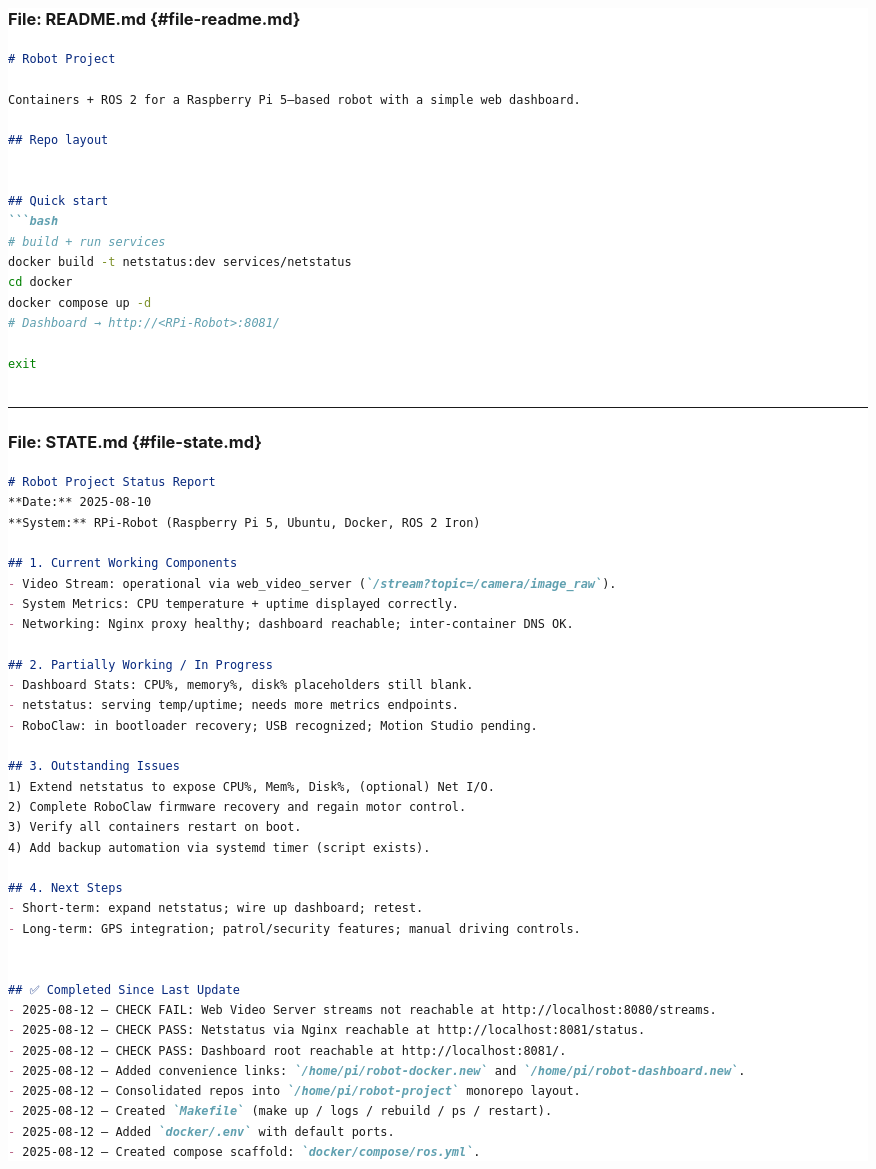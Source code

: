 
### File: README.md {#file-readme.md}

```markdown
# Robot Project

Containers + ROS 2 for a Raspberry Pi 5–based robot with a simple web dashboard.

## Repo layout


## Quick start
```bash
# build + run services
docker build -t netstatus:dev services/netstatus
cd docker
docker compose up -d
# Dashboard → http://<RPi-Robot>:8081/

exit



```

---

### File: STATE.md {#file-state.md}

```markdown
# Robot Project Status Report
**Date:** 2025-08-10  
**System:** RPi-Robot (Raspberry Pi 5, Ubuntu, Docker, ROS 2 Iron)

## 1. Current Working Components
- Video Stream: operational via web_video_server (`/stream?topic=/camera/image_raw`).
- System Metrics: CPU temperature + uptime displayed correctly.
- Networking: Nginx proxy healthy; dashboard reachable; inter-container DNS OK.

## 2. Partially Working / In Progress
- Dashboard Stats: CPU%, memory%, disk% placeholders still blank.
- netstatus: serving temp/uptime; needs more metrics endpoints.
- RoboClaw: in bootloader recovery; USB recognized; Motion Studio pending.

## 3. Outstanding Issues
1) Extend netstatus to expose CPU%, Mem%, Disk%, (optional) Net I/O.
2) Complete RoboClaw firmware recovery and regain motor control.
3) Verify all containers restart on boot.
4) Add backup automation via systemd timer (script exists).

## 4. Next Steps
- Short-term: expand netstatus; wire up dashboard; retest.
- Long-term: GPS integration; patrol/security features; manual driving controls.


## ✅ Completed Since Last Update
- 2025-08-12 – CHECK FAIL: Web Video Server streams not reachable at http://localhost:8080/streams.
- 2025-08-12 – CHECK PASS: Netstatus via Nginx reachable at http://localhost:8081/status.
- 2025-08-12 – CHECK PASS: Dashboard root reachable at http://localhost:8081/.
- 2025-08-12 – Added convenience links: `/home/pi/robot-docker.new` and `/home/pi/robot-dashboard.new`.
- 2025-08-12 – Consolidated repos into `/home/pi/robot-project` monorepo layout.
- 2025-08-12 – Created `Makefile` (make up / logs / rebuild / ps / restart).
- 2025-08-12 – Added `docker/.env` with default ports.
- 2025-08-12 – Created compose scaffold: `docker/compose/ros.yml`.
```